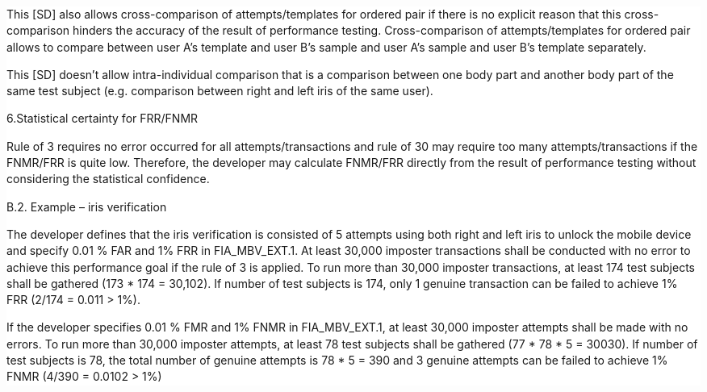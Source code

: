 This \[SD\] also allows cross-comparison of attempts/templates for
ordered pair if there is no explicit reason that this cross-comparison
hinders the accuracy of the result of performance testing.
Cross-comparison of attempts/templates for ordered pair allows to
compare between user A’s template and user B’s sample and user A’s
sample and user B’s template separately.

This \[SD\] doesn’t allow intra-individual comparison that is a
comparison between one body part and another body part of the same test
subject (e.g. comparison between right and left iris of the same user).

6.Statistical certainty for FRR/FNMR

Rule of 3 requires no error occurred for all attempts/transactions and
rule of 30 may require too many attempts/transactions if the FNMR/FRR is
quite low. Therefore, the developer may calculate FNMR/FRR directly from
the result of performance testing without considering the statistical
confidence.

B.2. Example – iris verification

The developer defines that the iris verification is consisted of 5
attempts using both right and left iris to unlock the mobile device and
specify 0.01 % FAR and 1% FRR in FIA\_MBV\_EXT.1. At least 30,000
imposter transactions shall be conducted with no error to achieve this
performance goal if the rule of 3 is applied. To run more than 30,000
imposter transactions, at least 174 test subjects shall be gathered (173
\* 174 = 30,102). If number of test subjects is 174, only 1 genuine
transaction can be failed to achieve 1% FRR (2/174 = 0.011 &gt; 1%).

If the developer specifies 0.01 % FMR and 1% FNMR in FIA\_MBV\_EXT.1, at
least 30,000 imposter attempts shall be made with no errors. To run more
than 30,000 imposter attempts, at least 78 test subjects shall be
gathered (77 \* 78 \* 5 = 30030). If number of test subjects is 78, the
total number of genuine attempts is 78 \* 5 = 390 and 3 genuine attempts
can be failed to achieve 1% FNMR (4/390 = 0.0102 &gt; 1%)
